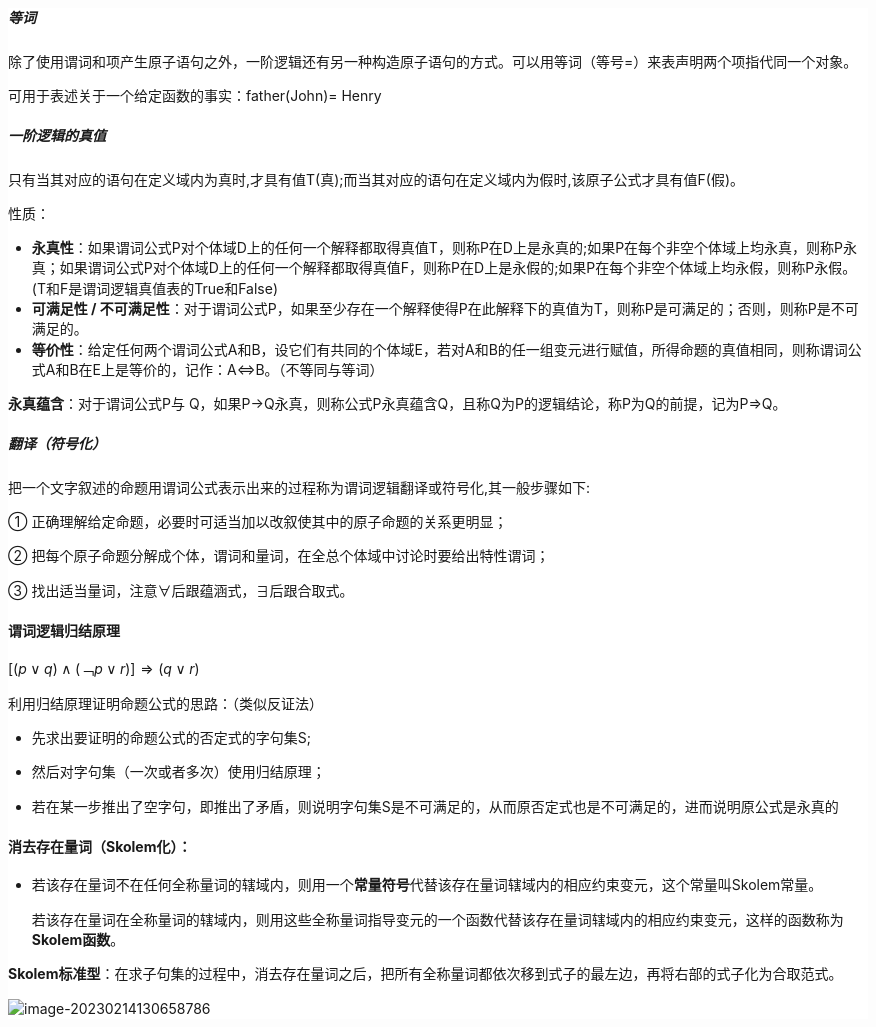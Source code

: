##### 等词

除了使用谓词和项产生原子语句之外，一阶逻辑还有另一种构造原子语句的方式。可以用等词（等号=）来表声明两个项指代同一个对象。

可用于表述关于一个给定函数的事实：father(John)= Henry



##### 一阶逻辑的真值

只有当其对应的语句在定义域内为真时,才具有值T(真);而当其对应的语句在定义域内为假时,该原子公式才具有值F(假)。



性质：

- **永真性**：如果谓词公式P对个体域D上的任何一个解释都取得真值T，则称P在D上是永真的;如果P在每个非空个体域上均永真，则称P永真；如果谓词公式P对个体域D上的任何一个解释都取得真值F，则称P在D上是永假的;如果P在每个非空个体域上均永假，则称P永假。(T和F是谓词逻辑真值表的True和False)
- **可满足性 / 不可满足性**：对于谓词公式P，如果至少存在一个解释使得P在此解释下的真值为T，则称P是可满足的；否则，则称P是不可满足的。
- **等价性**：给定任何两个谓词公式A和B，设它们有共同的个体域E，若对A和B的任一组变元进行赋值，所得命题的真值相同，则称谓词公式A和B在E上是等价的，记作：A⇔B。（不等同与等词）

**永真蕴含**：对于谓词公式P与 Q，如果P→Q永真，则称公式P永真蕴含Q，且称Q为P的逻辑结论，称P为Q的前提，记为P⇒Q。

##### 翻译（符号化）

把一个文字叙述的命题用谓词公式表示出来的过程称为谓词逻辑翻译或符号化,其一般步骤如下:

① 正确理解给定命题，必要时可适当加以改叙使其中的原子命题的关系更明显；

② 把每个原子命题分解成个体，谓词和量词，在全总个体域中讨论时要给出特性谓词；

③ 找出适当量词，注意$\forall$后跟蕴涵式，$\exists$后跟合取式。 



#### 谓词逻辑归结原理

$[(p∨q)∧(﹁p∨r)]⇒(q∨r)$

利用归结原理证明命题公式的思路：（类似反证法）

- 先求出要证明的命题公式的否定式的字句集S;

- 然后对字句集（一次或者多次）使用归结原理；

- 若在某一步推出了空字句，即推出了矛盾，则说明字句集S是不可满足的，从而原否定式也是不可满足的，进而说明原公式是永真的



#### 消去存在量词（Skolem化）：

- 若该存在量词不在任何全称量词的辖域内，则用一个**常量符号**代替该存在量词辖域内的相应约束变元，这个常量叫Skolem常量。

  若该存在量词在全称量词的辖域内，则用这些全称量词指导变元的一个函数代替该存在量词辖域内的相应约束变元，这样的函数称为**Skolem函数**。

**Skolem标准型**：在求子句集的过程中，消去存在量词之后，把所有全称量词都依次移到式子的最左边，再将右部的式子化为合取范式。

<img src="https://zyysite.oss-cn-hangzhou.aliyuncs.com/202412210957383.png" alt="image-20230214130658786"  />







